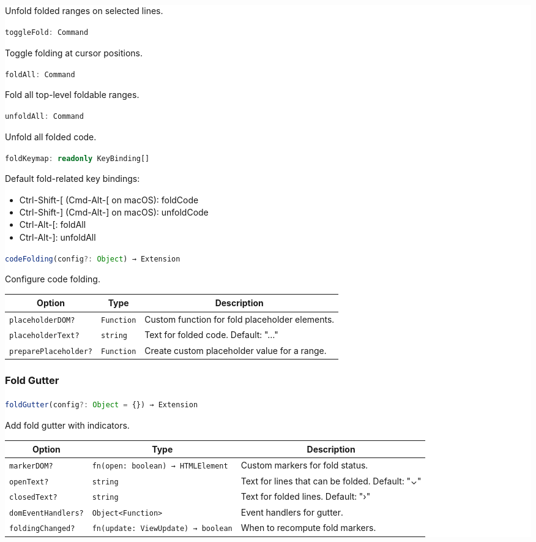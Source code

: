 Unfold folded ranges on selected lines.

```typescript
toggleFold: Command
```

Toggle folding at cursor positions.

```typescript
foldAll: Command
```

Fold all top-level foldable ranges.

```typescript
unfoldAll: Command
```

Unfold all folded code.

```typescript
foldKeymap: readonly KeyBinding[]
```

Default fold-related key bindings:

- Ctrl-Shift-\[ (Cmd-Alt-\[ on macOS): foldCode
- Ctrl-Shift-] (Cmd-Alt-] on macOS): unfoldCode
- Ctrl-Alt-\[: foldAll
- Ctrl-Alt-]: unfoldAll

```typescript
codeFolding(config?: Object) → Extension
```

Configure code folding.

| Option                | Type       | Description                                    |
| --------------------- | ---------- | ---------------------------------------------- |
| `placeholderDOM?`     | `Function` | Custom function for fold placeholder elements. |
| `placeholderText?`    | `string`   | Text for folded code. Default: "…"             |
| `preparePlaceholder?` | `Function` | Create custom placeholder value for a range.   |

### Fold Gutter

```typescript
foldGutter(config?: Object = {}) → Extension
```

Add fold gutter with indicators.

| Option              | Type                               | Description                                     |
| ------------------- | ---------------------------------- | ----------------------------------------------- |
| `markerDOM?`        | `fn(open: boolean) → HTMLElement`  | Custom markers for fold status.                 |
| `openText?`         | `string`                           | Text for lines that can be folded. Default: "⌄" |
| `closedText?`       | `string`                           | Text for folded lines. Default: "›"             |
| `domEventHandlers?` | `Object<Function>`                 | Event handlers for gutter.                      |
| `foldingChanged?`   | `fn(update: ViewUpdate) → boolean` | When to recompute fold markers.                 |
